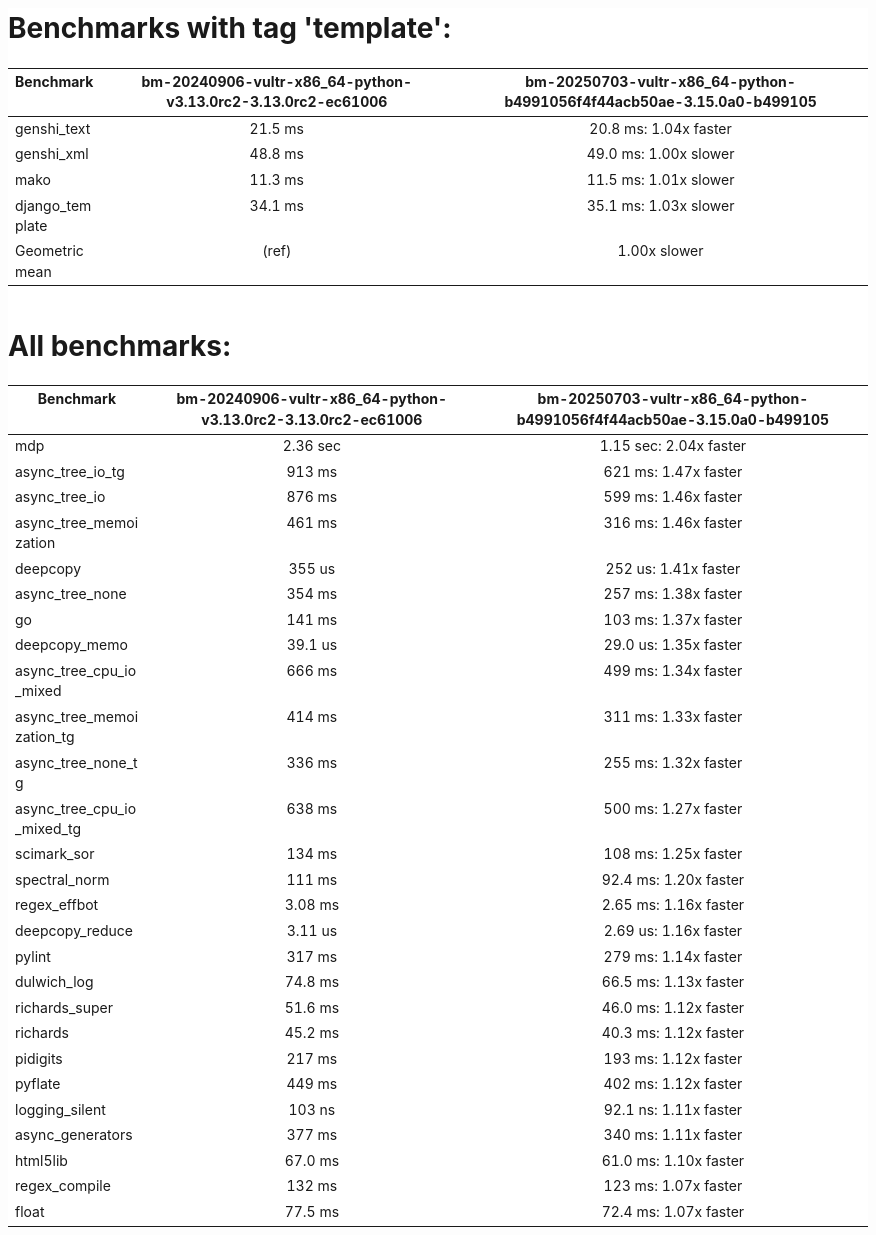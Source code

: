Benchmarks with tag 'template':
===============================

| Benchmark       | bm-20240906-vultr-x86_64-python-v3.13.0rc2-3.13.0rc2-ec61006 | bm-20250703-vultr-x86_64-python-b4991056f4f44acb50ae-3.15.0a0-b499105 |
|-----------------|:------------------------------------------------------------:|:---------------------------------------------------------------------:|
| genshi_text     | 21.5 ms                                                      | 20.8 ms: 1.04x faster                                                 |
| genshi_xml      | 48.8 ms                                                      | 49.0 ms: 1.00x slower                                                 |
| mako            | 11.3 ms                                                      | 11.5 ms: 1.01x slower                                                 |
| django_template | 34.1 ms                                                      | 35.1 ms: 1.03x slower                                                 |
| Geometric mean  | (ref)                                                        | 1.00x slower                                                          |

All benchmarks:
===============

| Benchmark                  | bm-20240906-vultr-x86_64-python-v3.13.0rc2-3.13.0rc2-ec61006 | bm-20250703-vultr-x86_64-python-b4991056f4f44acb50ae-3.15.0a0-b499105 |
|----------------------------|:------------------------------------------------------------:|:---------------------------------------------------------------------:|
| mdp                        | 2.36 sec                                                     | 1.15 sec: 2.04x faster                                                |
| async_tree_io_tg           | 913 ms                                                       | 621 ms: 1.47x faster                                                  |
| async_tree_io              | 876 ms                                                       | 599 ms: 1.46x faster                                                  |
| async_tree_memoization     | 461 ms                                                       | 316 ms: 1.46x faster                                                  |
| deepcopy                   | 355 us                                                       | 252 us: 1.41x faster                                                  |
| async_tree_none            | 354 ms                                                       | 257 ms: 1.38x faster                                                  |
| go                         | 141 ms                                                       | 103 ms: 1.37x faster                                                  |
| deepcopy_memo              | 39.1 us                                                      | 29.0 us: 1.35x faster                                                 |
| async_tree_cpu_io_mixed    | 666 ms                                                       | 499 ms: 1.34x faster                                                  |
| async_tree_memoization_tg  | 414 ms                                                       | 311 ms: 1.33x faster                                                  |
| async_tree_none_tg         | 336 ms                                                       | 255 ms: 1.32x faster                                                  |
| async_tree_cpu_io_mixed_tg | 638 ms                                                       | 500 ms: 1.27x faster                                                  |
| scimark_sor                | 134 ms                                                       | 108 ms: 1.25x faster                                                  |
| spectral_norm              | 111 ms                                                       | 92.4 ms: 1.20x faster                                                 |
| regex_effbot               | 3.08 ms                                                      | 2.65 ms: 1.16x faster                                                 |
| deepcopy_reduce            | 3.11 us                                                      | 2.69 us: 1.16x faster                                                 |
| pylint                     | 317 ms                                                       | 279 ms: 1.14x faster                                                  |
| dulwich_log                | 74.8 ms                                                      | 66.5 ms: 1.13x faster                                                 |
| richards_super             | 51.6 ms                                                      | 46.0 ms: 1.12x faster                                                 |
| richards                   | 45.2 ms                                                      | 40.3 ms: 1.12x faster                                                 |
| pidigits                   | 217 ms                                                       | 193 ms: 1.12x faster                                                  |
| pyflate                    | 449 ms                                                       | 402 ms: 1.12x faster                                                  |
| logging_silent             | 103 ns                                                       | 92.1 ns: 1.11x faster                                                 |
| async_generators           | 377 ms                                                       | 340 ms: 1.11x faster                                                  |
| html5lib                   | 67.0 ms                                                      | 61.0 ms: 1.10x faster                                                 |
| regex_compile              | 132 ms                                                       | 123 ms: 1.07x faster                                                  |
| float                      | 77.5 ms                                                      | 72.4 ms: 1.07x faster                                                 |